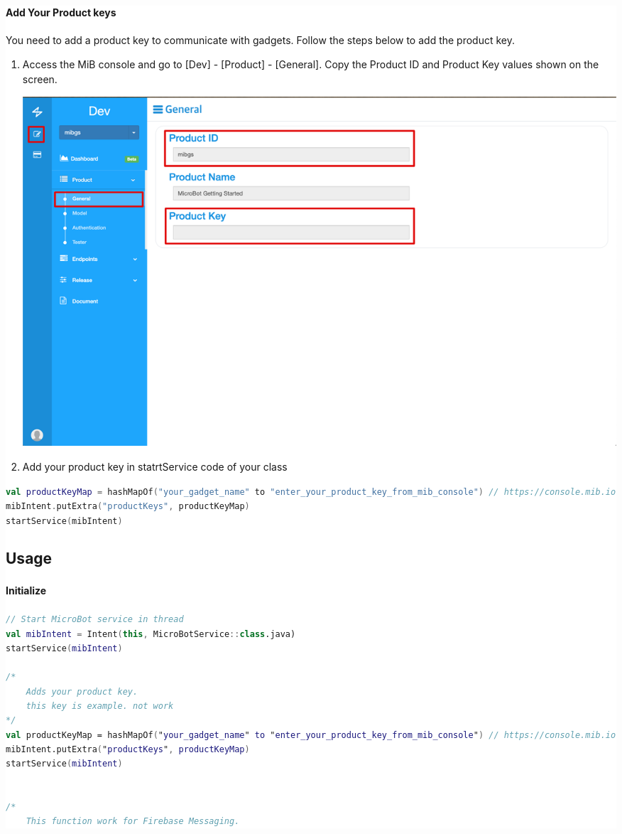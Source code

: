 #### Add Your Product keys
You need to add a product key to communicate with gadgets. Follow the steps below to add the product key.

1. Access the MiB console and go to [Dev] - [Product] - [General]. Copy the Product ID and Product Key values shown on the screen.

	![ ](res/key5.png)

1. Add your product key in statrtService code of your class

```kotlin
val productKeyMap = hashMapOf("your_gadget_name" to "enter_your_product_key_from_mib_console") // https://console.mib.io
mibIntent.putExtra("productKeys", productKeyMap)
startService(mibIntent)
```



## Usage

#### Initialize

```kotlin
// Start MicroBot service in thread
val mibIntent = Intent(this, MicroBotService::class.java)
startService(mibIntent)

/*
    Adds your product key.
    this key is example. not work
*/
val productKeyMap = hashMapOf("your_gadget_name" to "enter_your_product_key_from_mib_console") // https://console.mib.io
mibIntent.putExtra("productKeys", productKeyMap)
startService(mibIntent)


/*
    This function work for Firebase Messaging.
```
